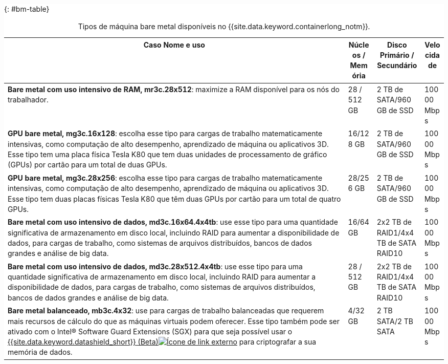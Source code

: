 
{: #bm-table}
<table>
<caption>Tipos de máquina bare metal disponíveis no  {{site.data.keyword.containerlong_notm}}.</caption>
<thead>
<th>Caso Nome e uso</th>
<th>Núcleos / Memória</th>
<th>Disco Primário / Secundário</th>
<th>Velocidade</th>
</thead>
<tbody>
<tr>
<td><strong>Bare metal com uso intensivo de RAM, mr3c.28x512</strong>: maximize a RAM disponível para os nós do trabalhador.</td>
<td>28 / 512 GB</td>
<td>2 TB de SATA/960 GB de SSD</td>
<td>10000 Mbps</td>
</tr>
<tr>
<td><strong>GPU bare metal, mg3c.16x128</strong>: escolha esse tipo para cargas de trabalho matematicamente intensivas, como computação de alto desempenho, aprendizado de máquina ou aplicativos 3D. Esse tipo tem uma placa física Tesla K80 que tem duas unidades de processamento de gráfico (GPUs) por cartão para um total de duas GPUs.</td>
<td>16/128 GB</td>
<td>2 TB de SATA/960 GB de SSD</td>
<td>10000 Mbps</td>
</tr>
<tr>
<td><strong>GPU bare metal, mg3c.28x256</strong>: escolha esse tipo para cargas de trabalho matematicamente intensivas, como computação de alto desempenho, aprendizado de máquina ou aplicativos 3D. Esse tipo tem duas placas físicas Tesla K80 que têm duas GPUs por cartão para um total de quatro GPUs.</td>
<td>28/256 GB</td>
<td>2 TB de SATA/960 GB de SSD</td>
<td>10000 Mbps</td>
</tr>
<tr>
<td><strong>Bare metal com uso intensivo de dados, md3c.16x64.4x4tb</strong>: use esse tipo para uma quantidade significativa de armazenamento em disco local, incluindo RAID para aumentar a disponibilidade de dados, para cargas de trabalho, como sistemas de arquivos distribuídos, bancos de dados grandes e análise de big data.</td>
<td>16/64 GB</td>
<td>2x2 TB de RAID1/4x4 TB de SATA RAID10</td>
<td>10000 Mbps</td>
</tr>
<tr>
<td><strong>Bare metal com uso intensivo de dados, md3c.28x512.4x4tb</strong>: use esse tipo para uma quantidade significativa de armazenamento em disco local, incluindo RAID para aumentar a disponibilidade de dados, para cargas de trabalho, como sistemas de arquivos distribuídos, bancos de dados grandes e análise de big data.</td>
<td>28 / 512 GB</td>
<td>2x2 TB de RAID1/4x4 TB de SATA RAID10</td>
<td>10000 Mbps</td>
</tr>
<tr>
<td><strong>Bare metal balanceado, mb3c.4x32</strong>: use para cargas de trabalho balanceadas que requerem mais recursos de cálculo do que as máquinas virtuais podem oferecer. Esse tipo também pode ser ativado com o Intel® Software Guard Extensions (SGX) para que seja possível usar o <a href="/docs/services/data-shield?topic=data-shield-getting-started#getting-started" target="_blank">{{site.data.keyword.datashield_short}} (Beta)<img src="../icons/launch-glyph.svg" alt="Ícone de link externo"></a> para criptografar a sua memória de dados.</td>
<td>4/32 GB</td>
<td>2 TB SATA/2 TB SATA</td>
<td>10000 Mbps</td>
</tr>
<tr>